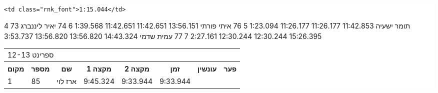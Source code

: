     <td class="rnk_font">1:15.044</td>
</tr>
<tr class="rnk_bkcolor">
    <td class="rnk_font">4</td>
    <td class="rnk_font">73</td>
    <td class="rnk_font">תומר ישעיה</td>
    <td class="rnk_font">11:42.853</td>
    <td class="rnk_font">11:26.177</td>
    <td class="rnk_font">11:26.177</td>
    <td class="rnk_font"></td>
    <td class="rnk_font">1:23.094</td>
</tr>
<tr class="rnk_bkcolor">
    <td class="rnk_font">5</td>
    <td class="rnk_font">76</td>
    <td class="rnk_font">איתי פורתי</td>
    <td class="rnk_font">13:56.151</td>
    <td class="rnk_font">11:42.651</td>
    <td class="rnk_font">11:42.651</td>
    <td class="rnk_font"></td>
    <td class="rnk_font">1:39.568</td>
</tr>
<tr class="rnk_bkcolor">
    <td class="rnk_font">6</td>
    <td class="rnk_font">74</td>
    <td class="rnk_font">יאיר ליננברג</td>
    <td class="rnk_font">15:26.395</td>
    <td class="rnk_font">12:30.244</td>
    <td class="rnk_font">12:30.244</td>
    <td class="rnk_font"></td>
    <td class="rnk_font">2:27.161</td>
</tr>
<tr class="rnk_bkcolor">
    <td class="rnk_font">7</td>
    <td class="rnk_font">77</td>
    <td class="rnk_font">עמית שדמי</td>
    <td class="rnk_font">14:43.324</td>
    <td class="rnk_font">13:56.820</td>
    <td class="rnk_font">13:56.820</td>
    <td class="rnk_font"></td>
    <td class="rnk_font">3:53.737</td>
</tr>
</table>
<table class="line_color">
<tr>
    <td colspan="99" class="title_font">ספרינט 12-13</td>
</tr>
<tr class="rnkh_bkcolor">
    <th class="rnkh_font">מקום</th>
    <th class="rnkh_font">מספר</th>
    <th class="rnkh_font">שם</th>
    <th class="rnkh_font">מקצה 1</th>
    <th class="rnkh_font">מקצה 2</th>
    <th class="rnkh_font">זמן</th>
    <th class="rnkh_font">עונשין</th>
    <th class="rnkh_font">פער</th>
</tr>
<tr class="rnk_bkcolor">
    <td class="rnk_font">1</td>
    <td class="rnk_font">85</td>
    <td class="rnk_font">ארז לוי</td>
    <td class="rnk_font">9:45.324</td>
    <td class="rnk_font">9:33.944</td>
    <td class="rnk_font">9:33.944</td>